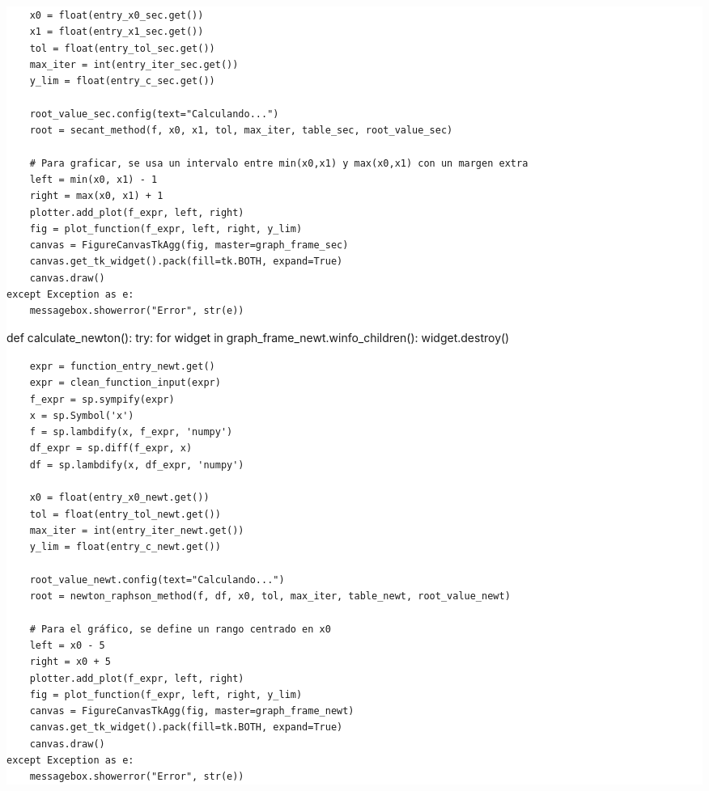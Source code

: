         x0 = float(entry_x0_sec.get())
        x1 = float(entry_x1_sec.get())
        tol = float(entry_tol_sec.get())
        max_iter = int(entry_iter_sec.get())
        y_lim = float(entry_c_sec.get())
        
        root_value_sec.config(text="Calculando...")
        root = secant_method(f, x0, x1, tol, max_iter, table_sec, root_value_sec)
        
        # Para graficar, se usa un intervalo entre min(x0,x1) y max(x0,x1) con un margen extra
        left = min(x0, x1) - 1
        right = max(x0, x1) + 1
        plotter.add_plot(f_expr, left, right)
        fig = plot_function(f_expr, left, right, y_lim)
        canvas = FigureCanvasTkAgg(fig, master=graph_frame_sec)
        canvas.get_tk_widget().pack(fill=tk.BOTH, expand=True)
        canvas.draw()
    except Exception as e:
        messagebox.showerror("Error", str(e))

def calculate_newton():
    try:
        for widget in graph_frame_newt.winfo_children():
            widget.destroy()
        
        expr = function_entry_newt.get()
        expr = clean_function_input(expr)
        f_expr = sp.sympify(expr)
        x = sp.Symbol('x')
        f = sp.lambdify(x, f_expr, 'numpy')
        df_expr = sp.diff(f_expr, x)
        df = sp.lambdify(x, df_expr, 'numpy')
        
        x0 = float(entry_x0_newt.get())
        tol = float(entry_tol_newt.get())
        max_iter = int(entry_iter_newt.get())
        y_lim = float(entry_c_newt.get())
        
        root_value_newt.config(text="Calculando...")
        root = newton_raphson_method(f, df, x0, tol, max_iter, table_newt, root_value_newt)
        
        # Para el gráfico, se define un rango centrado en x0
        left = x0 - 5
        right = x0 + 5
        plotter.add_plot(f_expr, left, right)
        fig = plot_function(f_expr, left, right, y_lim)
        canvas = FigureCanvasTkAgg(fig, master=graph_frame_newt)
        canvas.get_tk_widget().pack(fill=tk.BOTH, expand=True)
        canvas.draw()
    except Exception as e:
        messagebox.showerror("Error", str(e))
